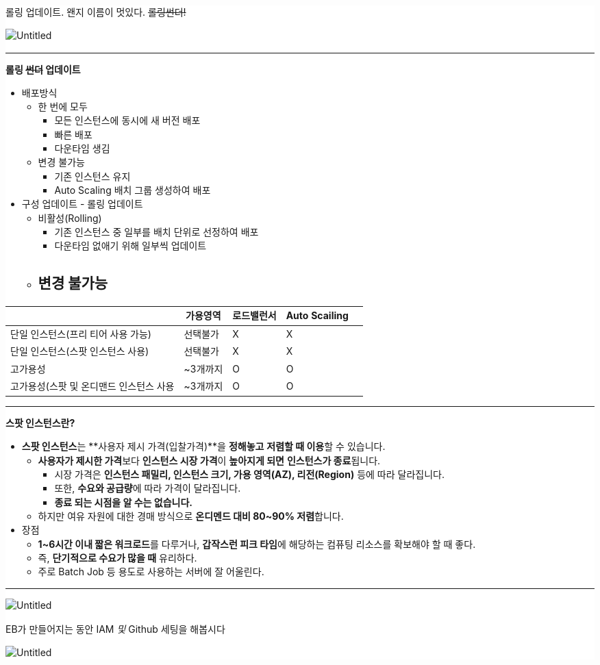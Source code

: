 롤링 업데이트. 왠지 이름이 멋있다. ~~롤링썬더!~~

![Untitled](AWS%20Elastic%20Beanstalk%20ab2c02c34b604a47ab762f0f51782e83/Untitled%206.png)

---

**롤링 ~~썬더~~ 업데이트**

- 배포방식
    - 한 번에 모두
        - 모든 인스턴스에 동시에 새 버전 배포
        - 빠른 배포
        - 다운타임 생김
    - 변경 불가능
        - 기존 인스턴스 유지
        - Auto Scaling 배치 그룹 생성하여 배포
- 구성 업데이트 - 롤링 업데이트
    - 비활성(Rolling)
        - 기존 인스턴스 중 일부를 배치 단위로 선정하여 배포
        - 다운타임 없애기 위해 일부씩 업데이트
    - 변경 불가능
        - 

|  | 가용영역 | 로드밸런서 | Auto Scailing |  |
| --- | --- | --- | --- | --- |
| 단일 인스턴스(프리 티어 사용 가능) | 선택불가 | X | X |  |
| 단일 인스턴스(스팟 인스턴스 사용) | 선택불가 | X | X |  |
| 고가용성 | ~3개까지 | O | O |  |
| 고가용성(스팟 및 온디맨드 인스턴스 사용 | ~3개까지 | O | O |  |

---

**스팟 인스턴스란?**

- **스팟 인스턴스**는 **사용자 제시 가격(입찰가격)**을 **정해놓고** **저렴할 때 이용**할 수 있습니다.
    - **사용자가 제시한 가격**보다 **인스턴스 시장 가격**이 **높아지게 되면** **인스턴스가 종료**됩니다.
        - 시장 가격은 **인스턴스 패밀리, 인스턴스 크기, 가용 영역(AZ), 리전(Region)** 등에 따라 달라집니다.
        - 또한, **수요와 공급량**에 따라 가격이 달라집니다.
        - **종료 되는 시점을 알 수는 없습니다.**
    - 하지만 여유 자원에 대한 경매 방식으로 **온디멘드 대비 80~90% 저렴**합니다.
- 장점
    - **1~6시간 이내 짧은 워크로드**를 다루거나, **갑작스런 피크 타임**에 해당하는 컴퓨팅 리소스를 확보해야 할 때 좋다.
    - 즉, **단기적으로 수요가 많을 때** 유리하다.
    - 주로 Batch Job 등 용도로 사용하는 서버에 잘 어울린다.

---

![Untitled](AWS%20Elastic%20Beanstalk%20ab2c02c34b604a47ab762f0f51782e83/Untitled%207.png)

EB가 만들어지는 동안 IAM *및* Github 세팅을 해봅시다

![Untitled](AWS%20Elastic%20Beanstalk%20ab2c02c34b604a47ab762f0f51782e83/Untitled%208.png)
